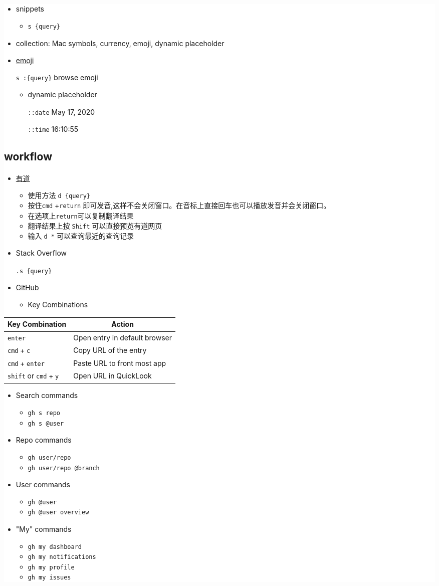 - snippets

  - `s {query}`
  
- collection: Mac symbols, currency, emoji, dynamic placeholder
  
- [emoji](http://joelcalifa.com/blog/alfred-emoji-snippet-pack/)
  
    `s :{query}` browse emoji
    
  - [dynamic placeholder](https://www.alfredapp.com/help/workflows/advanced/placeholders/)
  
    `::date` May 17, 2020
  
    `::time` 16:10:55     

## workflow

- [有道](https://github.com/wensonsmith/YoudaoTranslate)
  - 使用方法 `d {query}`
  - 按住`cmd` +`return` 即可发音,这样不会关闭窗口。在音标上直接回车也可以播放发音并会关闭窗口。
  - 在选项上`return`可以复制翻译结果
  - 翻译结果上按 `Shift` 可以直接预览有道网页
  - 输入 `d *` 可以查询最近的查询记录

- Stack Overflow

  `.s {query}` 

- [GitHub](https://github.com/gharlan/alfred-github-workflow)
  
  - Key Combinations

| Key Combination        | Action                        |
| ---------------------- | ----------------------------- |
| `enter`                | Open entry in default browser |
| `cmd` + `c`            | Copy URL of the entry         |
| `cmd` + `enter`        | Paste URL to front most app   |
| `shift` or `cmd` + `y` | Open URL in QuickLook         |

  - Search commands
    - `gh s repo`
    - `gh s @user`

  - Repo commands
    - `gh user/repo`
    - `gh user/repo @branch`

  - User commands
    - `gh @user`
    - `gh @user overview`

  - "My" commands
    - `gh my dashboard`
    - `gh my notifications`
    - `gh my profile`
    - `gh my issues`
